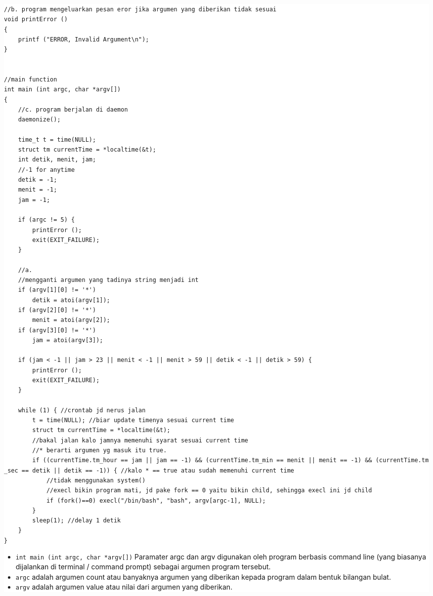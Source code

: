 ```
//b. program mengeluarkan pesan eror jika argumen yang diberikan tidak sesuai
void printError ()
{
    printf ("ERROR, Invalid Argument\n");
}


//main function
int main (int argc, char *argv[])
{
    //c. program berjalan di daemon
    daemonize();

    time_t t = time(NULL);
    struct tm currentTime = *localtime(&t);
    int detik, menit, jam;
    //-1 for anytime
    detik = -1; 
    menit = -1;
    jam = -1;

    if (argc != 5) {
        printError ();
        exit(EXIT_FAILURE);
    }

    //a. 
    //mengganti argumen yang tadinya string menjadi int
    if (argv[1][0] != '*') 
        detik = atoi(argv[1]); 
    if (argv[2][0] != '*') 
        menit = atoi(argv[2]);
    if (argv[3][0] != '*') 
        jam = atoi(argv[3]);
    
    if (jam < -1 || jam > 23 || menit < -1 || menit > 59 || detik < -1 || detik > 59) {
        printError ();
        exit(EXIT_FAILURE);
    }

    while (1) { //crontab jd nerus jalan
        t = time(NULL); //biar update timenya sesuai current time
        struct tm currentTime = *localtime(&t);
        //bakal jalan kalo jamnya memenuhi syarat sesuai current time
        //* berarti argumen yg masuk itu true.
        if ((currentTime.tm_hour == jam || jam == -1) && (currentTime.tm_min == menit || menit == -1) && (currentTime.tm_sec == detik || detik == -1)) { //kalo * == true atau sudah memenuhi current time
            //tidak menggunakan system()
            //execl bikin program mati, jd pake fork == 0 yaitu bikin child, sehingga execl ini jd child
            if (fork()==0) execl("/bin/bash", "bash", argv[argc-1], NULL); 
        }
        sleep(1); //delay 1 detik  
    }
}
```
- ``` int main (int argc, char *argv[]) ``` Paramater argc dan argv digunakan oleh program berbasis command line (yang biasanya dijalankan di terminal / command prompt) sebagai argumen program  tersebut. 
- ```argc``` adalah argumen count atau banyaknya argumen yang diberikan kepada program dalam bentuk bilangan bulat. 
- ``` argv ``` adalah argumen value atau nilai dari argumen yang diberikan. 